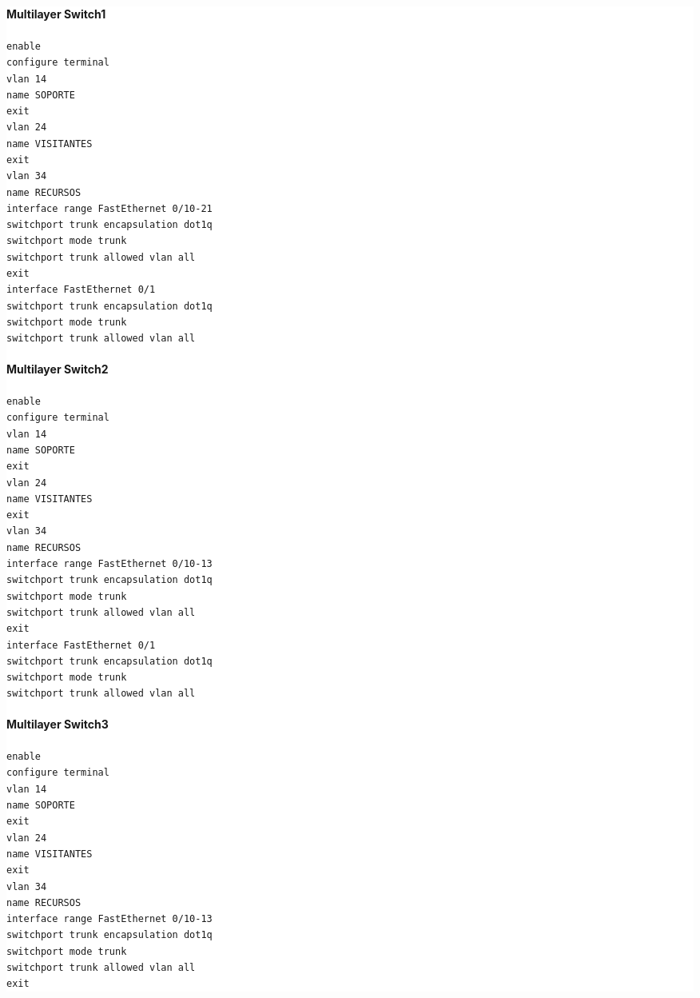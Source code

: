#### Multilayer Switch1

```
enable 
configure terminal
vlan 14
name SOPORTE
exit
vlan 24
name VISITANTES
exit
vlan 34
name RECURSOS
interface range FastEthernet 0/10-21
switchport trunk encapsulation dot1q
switchport mode trunk
switchport trunk allowed vlan all
exit
interface FastEthernet 0/1
switchport trunk encapsulation dot1q
switchport mode trunk
switchport trunk allowed vlan all
```

#### Multilayer Switch2

```
enable 
configure terminal
vlan 14
name SOPORTE
exit
vlan 24
name VISITANTES
exit
vlan 34
name RECURSOS
interface range FastEthernet 0/10-13
switchport trunk encapsulation dot1q
switchport mode trunk
switchport trunk allowed vlan all
exit
interface FastEthernet 0/1
switchport trunk encapsulation dot1q
switchport mode trunk
switchport trunk allowed vlan all
```

#### Multilayer Switch3

```
enable 
configure terminal
vlan 14
name SOPORTE
exit
vlan 24
name VISITANTES
exit
vlan 34
name RECURSOS
interface range FastEthernet 0/10-13
switchport trunk encapsulation dot1q
switchport mode trunk
switchport trunk allowed vlan all
exit
```